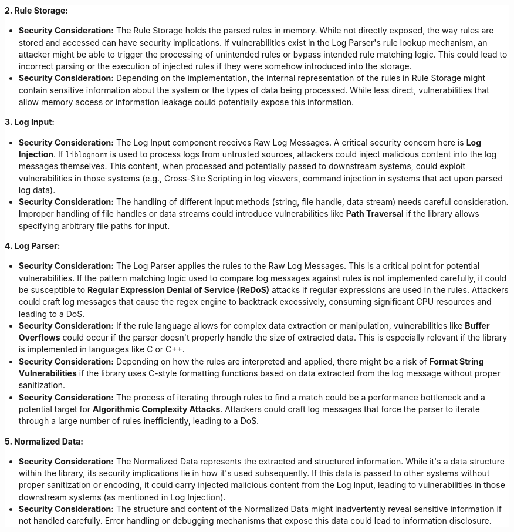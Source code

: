**2. Rule Storage:**

*   **Security Consideration:**  The Rule Storage holds the parsed rules in memory. While not directly exposed, the way rules are stored and accessed can have security implications. If vulnerabilities exist in the Log Parser's rule lookup mechanism, an attacker might be able to trigger the processing of unintended rules or bypass intended rule matching logic. This could lead to incorrect parsing or the execution of injected rules if they were somehow introduced into the storage.
*   **Security Consideration:** Depending on the implementation, the internal representation of the rules in Rule Storage might contain sensitive information about the system or the types of data being processed. While less direct, vulnerabilities that allow memory access or information leakage could potentially expose this information.

**3. Log Input:**

*   **Security Consideration:** The Log Input component receives Raw Log Messages. A critical security concern here is **Log Injection**. If `liblognorm` is used to process logs from untrusted sources, attackers could inject malicious content into the log messages themselves. This content, when processed and potentially passed to downstream systems, could exploit vulnerabilities in those systems (e.g., Cross-Site Scripting in log viewers, command injection in systems that act upon parsed log data).
*   **Security Consideration:**  The handling of different input methods (string, file handle, data stream) needs careful consideration. Improper handling of file handles or data streams could introduce vulnerabilities like **Path Traversal** if the library allows specifying arbitrary file paths for input.

**4. Log Parser:**

*   **Security Consideration:** The Log Parser applies the rules to the Raw Log Messages. This is a critical point for potential vulnerabilities. If the pattern matching logic used to compare log messages against rules is not implemented carefully, it could be susceptible to **Regular Expression Denial of Service (ReDoS)** attacks if regular expressions are used in the rules. Attackers could craft log messages that cause the regex engine to backtrack excessively, consuming significant CPU resources and leading to a DoS.
*   **Security Consideration:**  If the rule language allows for complex data extraction or manipulation, vulnerabilities like **Buffer Overflows** could occur if the parser doesn't properly handle the size of extracted data. This is especially relevant if the library is implemented in languages like C or C++.
*   **Security Consideration:**  Depending on how the rules are interpreted and applied, there might be a risk of **Format String Vulnerabilities** if the library uses C-style formatting functions based on data extracted from the log message without proper sanitization.
*   **Security Consideration:**  The process of iterating through rules to find a match could be a performance bottleneck and a potential target for **Algorithmic Complexity Attacks**. Attackers could craft log messages that force the parser to iterate through a large number of rules inefficiently, leading to a DoS.

**5. Normalized Data:**

*   **Security Consideration:** The Normalized Data represents the extracted and structured information. While it's a data structure within the library, its security implications lie in how it's used subsequently. If this data is passed to other systems without proper sanitization or encoding, it could carry injected malicious content from the Log Input, leading to vulnerabilities in those downstream systems (as mentioned in Log Injection).
*   **Security Consideration:** The structure and content of the Normalized Data might inadvertently reveal sensitive information if not handled carefully. Error handling or debugging mechanisms that expose this data could lead to information disclosure.

